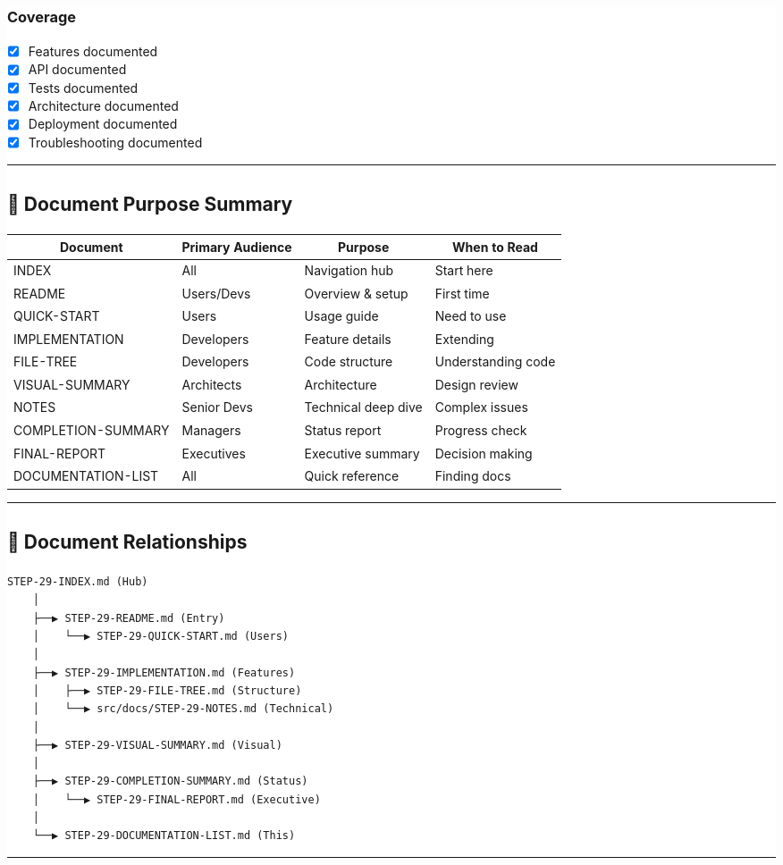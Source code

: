 ### Coverage
- [x] Features documented
- [x] API documented
- [x] Tests documented
- [x] Architecture documented
- [x] Deployment documented
- [x] Troubleshooting documented

---

## 🎯 Document Purpose Summary

| Document | Primary Audience | Purpose | When to Read |
|----------|-----------------|---------|--------------|
| INDEX | All | Navigation hub | Start here |
| README | Users/Devs | Overview & setup | First time |
| QUICK-START | Users | Usage guide | Need to use |
| IMPLEMENTATION | Developers | Feature details | Extending |
| FILE-TREE | Developers | Code structure | Understanding code |
| VISUAL-SUMMARY | Architects | Architecture | Design review |
| NOTES | Senior Devs | Technical deep dive | Complex issues |
| COMPLETION-SUMMARY | Managers | Status report | Progress check |
| FINAL-REPORT | Executives | Executive summary | Decision making |
| DOCUMENTATION-LIST | All | Quick reference | Finding docs |

---

## 🔄 Document Relationships

```
STEP-29-INDEX.md (Hub)
    │
    ├──▶ STEP-29-README.md (Entry)
    │    └──▶ STEP-29-QUICK-START.md (Users)
    │
    ├──▶ STEP-29-IMPLEMENTATION.md (Features)
    │    ├──▶ STEP-29-FILE-TREE.md (Structure)
    │    └──▶ src/docs/STEP-29-NOTES.md (Technical)
    │
    ├──▶ STEP-29-VISUAL-SUMMARY.md (Visual)
    │
    ├──▶ STEP-29-COMPLETION-SUMMARY.md (Status)
    │    └──▶ STEP-29-FINAL-REPORT.md (Executive)
    │
    └──▶ STEP-29-DOCUMENTATION-LIST.md (This)
```

---